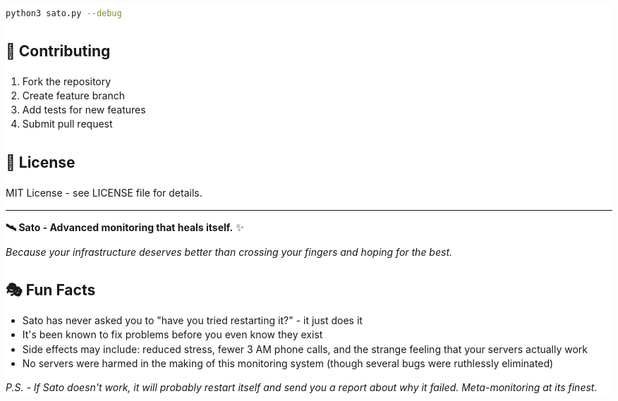 ```bash
python3 sato.py --debug
```

## 🤝 Contributing

1. Fork the repository
2. Create feature branch
3. Add tests for new features
4. Submit pull request

## 📄 License

MIT License - see LICENSE file for details.

---

**🛰️ Sato - Advanced monitoring that heals itself.** ✨

_Because your infrastructure deserves better than crossing your fingers and hoping for the best._

## 🎭 Fun Facts

- Sato has never asked you to "have you tried restarting it?" - it just does it
- It's been known to fix problems before you even know they exist
- Side effects may include: reduced stress, fewer 3 AM phone calls, and the strange feeling that your servers actually work
- No servers were harmed in the making of this monitoring system (though several bugs were ruthlessly eliminated)

_P.S. - If Sato doesn't work, it will probably restart itself and send you a report about why it failed. Meta-monitoring at its finest._

